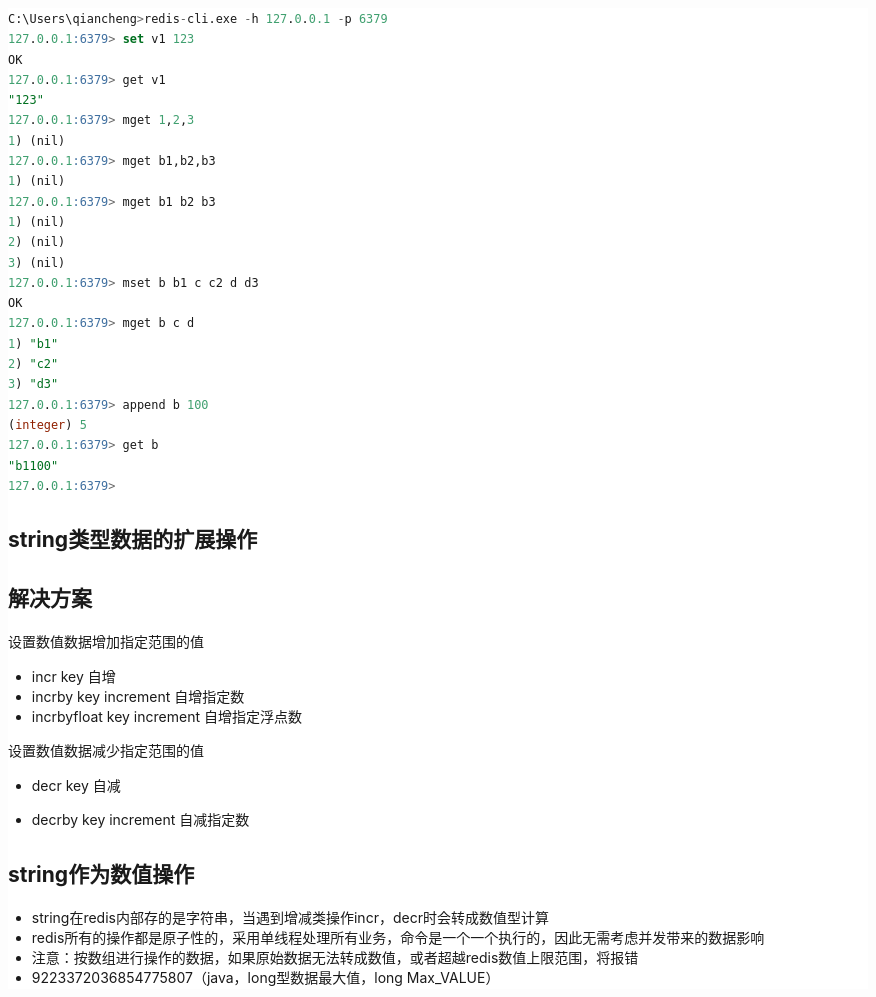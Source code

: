 ```sql
C:\Users\qiancheng>redis-cli.exe -h 127.0.0.1 -p 6379
127.0.0.1:6379> set v1 123
OK
127.0.0.1:6379> get v1
"123"
127.0.0.1:6379> mget 1,2,3
1) (nil)
127.0.0.1:6379> mget b1,b2,b3
1) (nil)
127.0.0.1:6379> mget b1 b2 b3
1) (nil)
2) (nil)
3) (nil)
127.0.0.1:6379> mset b b1 c c2 d d3
OK
127.0.0.1:6379> mget b c d
1) "b1"
2) "c2"
3) "d3"
127.0.0.1:6379> append b 100
(integer) 5
127.0.0.1:6379> get b
"b1100"
127.0.0.1:6379>
```



## string类型数据的扩展操作

## 解决方案

设置数值数据增加指定范围的值

- incr key   自增
- incrby key increment  自增指定数
- incrbyfloat key increment   自增指定浮点数

设置数值数据减少指定范围的值

- decr  key  自减

- decrby key increment  自减指定数



## string作为数值操作

- string在redis内部存的是字符串，当遇到增减类操作incr，decr时会转成数值型计算
- redis所有的操作都是原子性的，采用单线程处理所有业务，命令是一个一个执行的，因此无需考虑并发带来的数据影响
- 注意：按数组进行操作的数据，如果原始数据无法转成数值，或者超越redis数值上限范围，将报错
- 9223372036854775807（java，long型数据最大值，long Max_VALUE）
